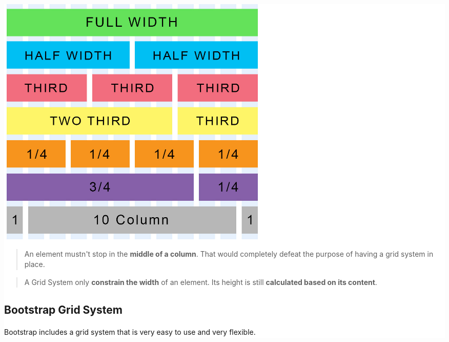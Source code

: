 <p><img src="images/grid-example.jpg" width="500px" /></p>



> An element mustn't stop in the **middle of a column**. That would completely defeat the purpose of having a grid system in place.

> A Grid System only **constrain the width** of an element. Its height is still **calculated based on its content**.

## Bootstrap Grid System

Bootstrap includes a grid system that is very easy to use and very flexible.

